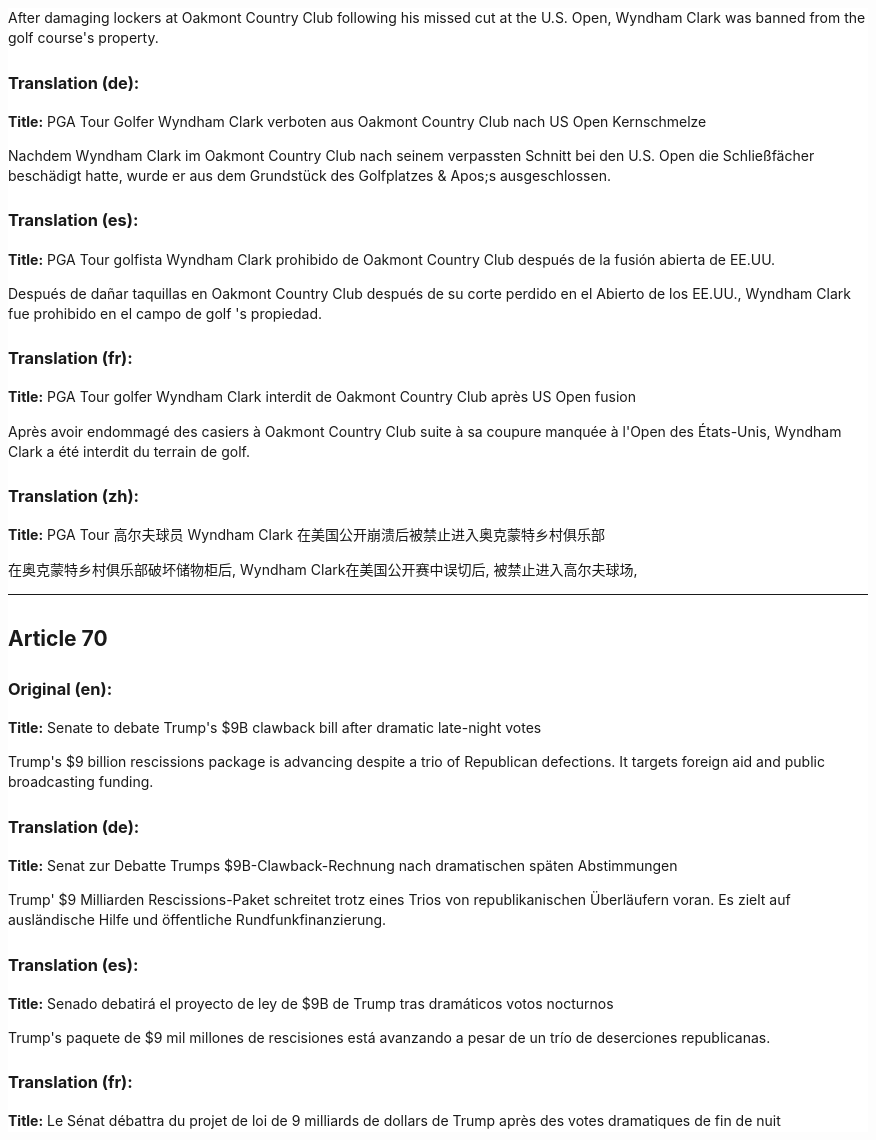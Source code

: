 After damaging lockers at Oakmont Country Club following his missed cut at the U.S. Open, Wyndham Clark was banned from the golf course&apos;s property.

### Translation (de):
**Title:** PGA Tour Golfer Wyndham Clark verboten aus Oakmont Country Club nach US Open Kernschmelze

Nachdem Wyndham Clark im Oakmont Country Club nach seinem verpassten Schnitt bei den U.S. Open die Schließfächer beschädigt hatte, wurde er aus dem Grundstück des Golfplatzes & Apos;s ausgeschlossen.

### Translation (es):
**Title:** PGA Tour golfista Wyndham Clark prohibido de Oakmont Country Club después de la fusión abierta de EE.UU.

Después de dañar taquillas en Oakmont Country Club después de su corte perdido en el Abierto de los EE.UU., Wyndham Clark fue prohibido en el campo de golf &apos;s propiedad.

### Translation (fr):
**Title:** PGA Tour golfer Wyndham Clark interdit de Oakmont Country Club après US Open fusion

Après avoir endommagé des casiers à Oakmont Country Club suite à sa coupure manquée à l'Open des États-Unis, Wyndham Clark a été interdit du terrain de golf.

### Translation (zh):
**Title:** PGA Tour 高尔夫球员 Wyndham Clark 在美国公开崩溃后被禁止进入奥克蒙特乡村俱乐部

在奥克蒙特乡村俱乐部破坏储物柜后, Wyndham Clark在美国公开赛中误切后, 被禁止进入高尔夫球场,

---

## Article 70
### Original (en):
**Title:** Senate to debate Trump's $9B clawback bill after dramatic late-night votes

Trump&apos;s $9 billion rescissions package is advancing despite a trio of Republican defections. It targets foreign aid and public broadcasting funding.

### Translation (de):
**Title:** Senat zur Debatte Trumps $9B-Clawback-Rechnung nach dramatischen späten Abstimmungen

Trump&apos; $9 Milliarden Rescissions-Paket schreitet trotz eines Trios von republikanischen Überläufern voran. Es zielt auf ausländische Hilfe und öffentliche Rundfunkfinanzierung.

### Translation (es):
**Title:** Senado debatirá el proyecto de ley de $9B de Trump tras dramáticos votos nocturnos

Trump&apos;s paquete de $9 mil millones de rescisiones está avanzando a pesar de un trío de deserciones republicanas.

### Translation (fr):
**Title:** Le Sénat débattra du projet de loi de 9 milliards de dollars de Trump après des votes dramatiques de fin de nuit
